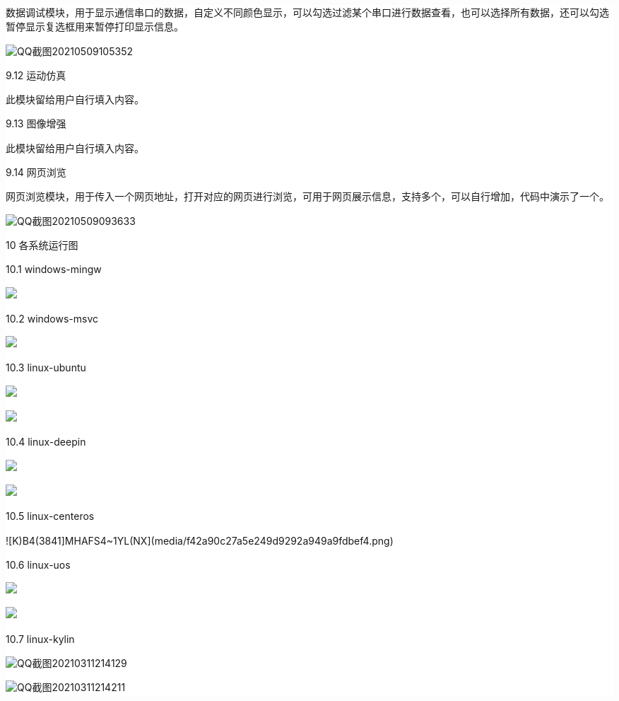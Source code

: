 数据调试模块，用于显示通信串口的数据，自定义不同颜色显示，可以勾选过滤某个串口进行数据查看，也可以选择所有数据，还可以勾选暂停显示复选框用来暂停打印显示信息。

![QQ截图20210509105352](media/4382fd8b41f873c64bb934870a2098fa.jpeg)

9.12 运动仿真

此模块留给用户自行填入内容。

9.13 图像增强

此模块留给用户自行填入内容。

9.14 网页浏览

网页浏览模块，用于传入一个网页地址，打开对应的网页进行浏览，可用于网页展示信息，支持多个，可以自行增加，代码中演示了一个。

![QQ截图20210509093633](media/230ae844f2c04ee582ba057a68773240.jpeg)

10 各系统运行图

10.1 windows-mingw

![](media/1cecf0dfd2b04b8a4623f742cee47e18.png)

10.2 windows-msvc

![](media/ecc3cffc0dc4c3c6cbb36ef14b9487b8.png)

10.3 linux-ubuntu

![](media/a245538533ba2bece99fe9b51c3d1d74.png)

![](media/a4e66a42ac69a7fd2a1efa683885ef0c.png)

10.4 linux-deepin

![](media/dd3d5c7aea8ce1e239073eb71ebdeb5a.png)

![](media/d5e80835327504d641cda0ab19e20715.png)

10.5 linux-centeros

![K)B4(3841]MHAFS4\~1YL(NX](media/f42a90c27a5e249d9292a949a9fdbef4.png)

10.6 linux-uos

![](media/1e09f1eaeac40c223400d81bc655c2a6.png)

![](media/ca381488ad57f6fe74033d68917933b6.png)

10.7 linux-kylin

![QQ截图20210311214129](media/68743ec837f802205a39080e3f154884.png)

![QQ截图20210311214211](media/c3b84d7e45622d5648e976f78512b965.png)
